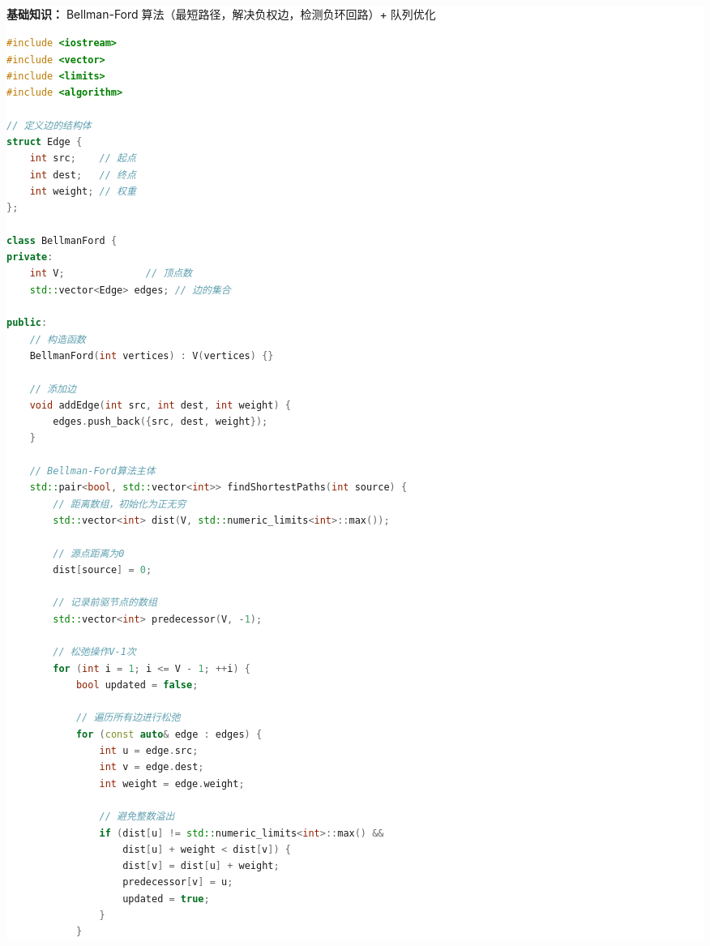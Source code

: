 









**基础知识：** Bellman-Ford 算法（最短路径，解决负权边，检测负环回路）+ 队列优化

```c++
#include <iostream>  
#include <vector>  
#include <limits>  
#include <algorithm>  

// 定义边的结构体  
struct Edge {  
    int src;    // 起点  
    int dest;   // 终点  
    int weight; // 权重  
};  

class BellmanFord {  
private:  
    int V;              // 顶点数  
    std::vector<Edge> edges; // 边的集合  

public:  
    // 构造函数  
    BellmanFord(int vertices) : V(vertices) {}  

    // 添加边  
    void addEdge(int src, int dest, int weight) {  
        edges.push_back({src, dest, weight});  
    }  

    // Bellman-Ford算法主体  
    std::pair<bool, std::vector<int>> findShortestPaths(int source) {  
        // 距离数组，初始化为正无穷  
        std::vector<int> dist(V, std::numeric_limits<int>::max());  
        
        // 源点距离为0  
        dist[source] = 0;  

        // 记录前驱节点的数组  
        std::vector<int> predecessor(V, -1);  

        // 松弛操作V-1次  
        for (int i = 1; i <= V - 1; ++i) {  
            bool updated = false;  

            // 遍历所有边进行松弛  
            for (const auto& edge : edges) {  
                int u = edge.src;  
                int v = edge.dest;  
                int weight = edge.weight;  

                // 避免整数溢出  
                if (dist[u] != std::numeric_limits<int>::max() &&  
                    dist[u] + weight < dist[v]) {  
                    dist[v] = dist[u] + weight;  
                    predecessor[v] = u;  
                    updated = true;  
                }  
            }  

```